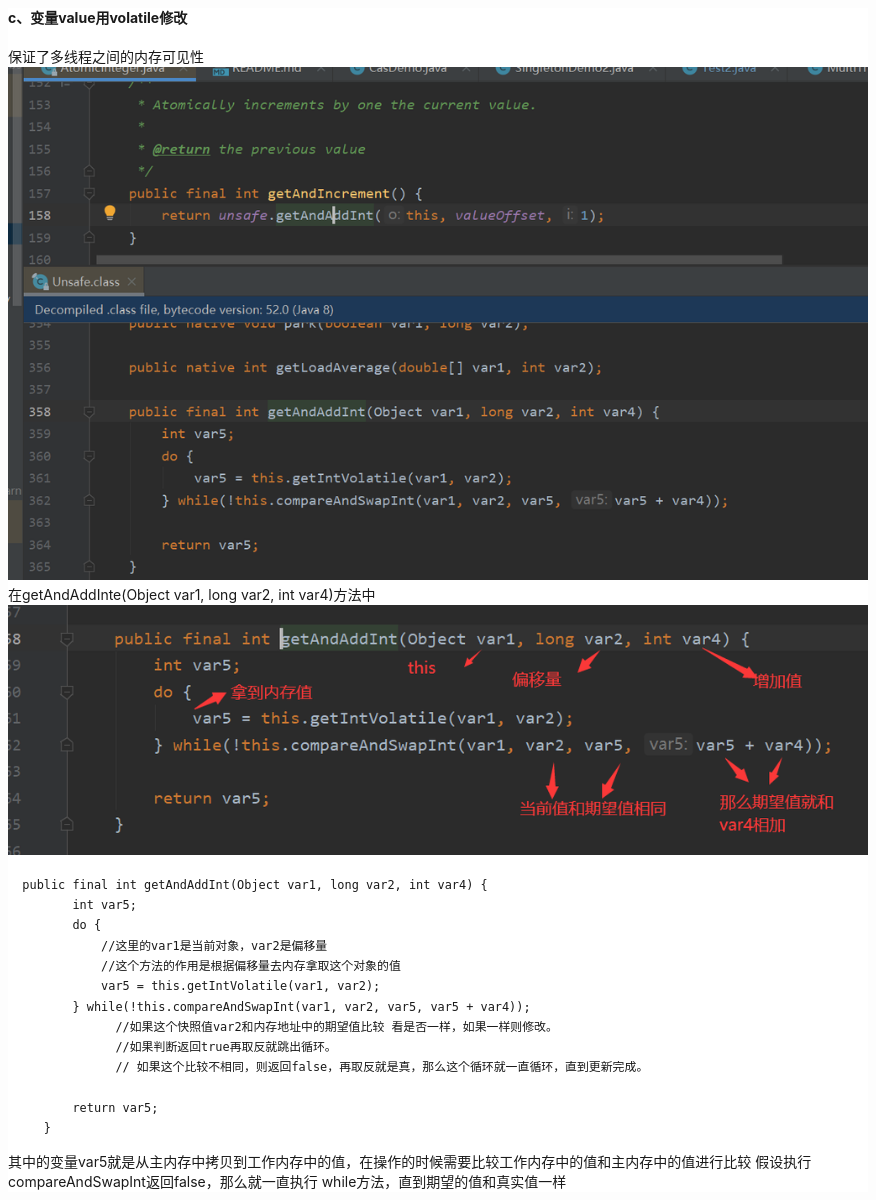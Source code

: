 #### c、变量value用volatile修改

保证了多线程之间的内存可见性
![img](image/atomicinteger-get-and-increment-02.png)
在getAndAddInte(Object var1, long var2, int var4)方法中
![img](image/atomicinteger-get-and-increment-03.png)

```
  public final int getAndAddInt(Object var1, long var2, int var4) {
         int var5;
         do {
             //这里的var1是当前对象，var2是偏移量
             //这个方法的作用是根据偏移量去内存拿取这个对象的值
             var5 = this.getIntVolatile(var1, var2);
         } while(!this.compareAndSwapInt(var1, var2, var5, var5 + var4));
               //如果这个快照值var2和内存地址中的期望值比较 看是否一样，如果一样则修改。
               //如果判断返回true再取反就跳出循环。
               // 如果这个比较不相同，则返回false，再取反就是真，那么这个循环就一直循环，直到更新完成。

         return var5;
     }
```
 其中的变量var5就是从主内存中拷贝到工作内存中的值，在操作的时候需要比较工作内存中的值和主内存中的值进行比较
 假设执行 compareAndSwapInt返回false，那么就一直执行 while方法，直到期望的值和真实值一样
    